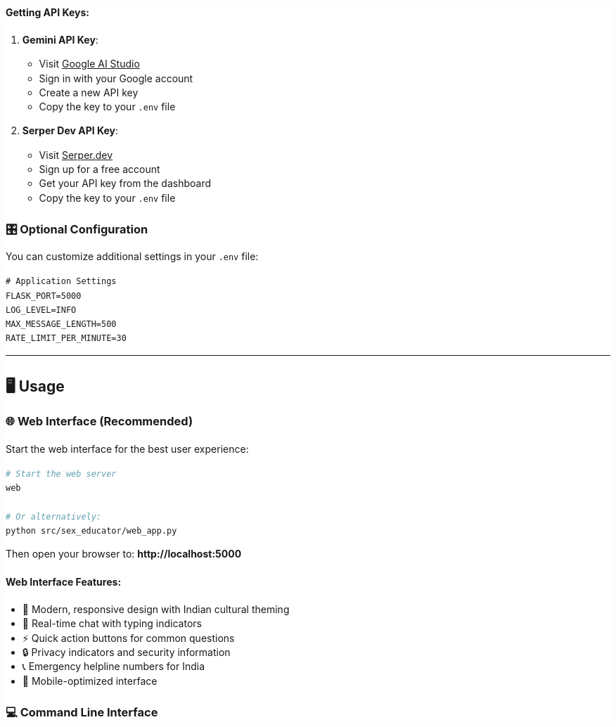 #### Getting API Keys:

1. **Gemini API Key**:
   - Visit [Google AI Studio](https://makersuite.google.com/app/apikey)
   - Sign in with your Google account
   - Create a new API key
   - Copy the key to your `.env` file

2. **Serper Dev API Key**:
   - Visit [Serper.dev](https://serper.dev/dashboard)
   - Sign up for a free account
   - Get your API key from the dashboard
   - Copy the key to your `.env` file

### 🎛️ Optional Configuration

You can customize additional settings in your `.env` file:

```env
# Application Settings
FLASK_PORT=5000
LOG_LEVEL=INFO
MAX_MESSAGE_LENGTH=500
RATE_LIMIT_PER_MINUTE=30
```

---

## 🖥️ Usage

### 🌐 Web Interface (Recommended)

Start the web interface for the best user experience:

```bash
# Start the web server
web

# Or alternatively:
python src/sex_educator/web_app.py
```

Then open your browser to: **http://localhost:5000**

#### Web Interface Features:
- 🎨 Modern, responsive design with Indian cultural theming
- 💬 Real-time chat with typing indicators
- ⚡ Quick action buttons for common questions
- 🔒 Privacy indicators and security information
- 📞 Emergency helpline numbers for India
- 📱 Mobile-optimized interface

### 💻 Command Line Interface
